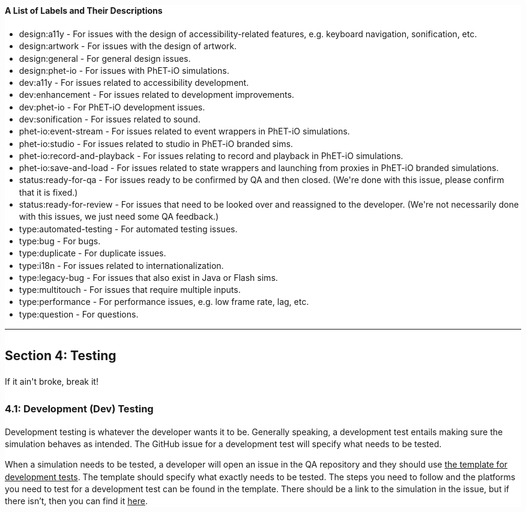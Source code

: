 #### A List of Labels and Their Descriptions

* design:a11y - For issues with the design of accessibility-related features, e.g. keyboard navigation, sonification,
etc.
* design:artwork - For issues with the design of artwork.
* design:general - For general design issues.
* design:phet-io - For issues with PhET-iO simulations.
* dev:a11y - For issues related to accessibility development.
* dev:enhancement - For issues related to development improvements.
* dev:phet-io - For PhET-iO development issues.
* dev:sonification - For issues related to sound.
* phet-io:event-stream - For issues related to event wrappers in PhET-iO simulations.
* phet-io:studio - For issues related to studio in PhET-iO branded sims.
* phet-io:record-and-playback - For issues relating to record and playback in PhET-iO simulations.
* phet-io:save-and-load - For issues related to state wrappers and launching from proxies in PhET-iO branded
simulations.
* status:ready-for-qa - For issues ready to be confirmed by QA and then closed. (We're done with this issue, please
confirm that it is fixed.)
* status:ready-for-review - For issues that need to be looked over and reassigned to the developer. (We're not
necessarily done with this issues, we just need some QA feedback.)
* type:automated-testing - For automated testing issues.
* type:bug - For bugs.
* type:duplicate - For duplicate issues.
* type:i18n - For issues related to internationalization.
* type:legacy-bug - For issues that also exist in Java or Flash sims.
* type:multitouch - For issues that require multiple inputs.
* type:performance - For performance issues, e.g. low frame rate, lag, etc.
* type:question - For questions.

***

## Section 4: Testing

If it ain't broke, break it! 

### 4.1: Development (Dev) Testing

Development testing is whatever the developer wants it to be. Generally speaking, a development test entails making
sure the simulation behaves as intended. The GitHub issue for a development test will specify what needs to be tested.

When a simulation needs to be tested, a developer will open an issue in the QA repository and they should use
[the template for development tests](https://github.com/phetsims/QA/blob/master/issue-templates/dev-test-template.md).
The template should specify what exactly needs to be tested. The steps you need to follow and the platforms you need to
test for a development test can be found in the template. There should be a link to the simulation in the issue, but if
there isn’t, then you can find it [here](https://phet-dev.colorado.edu/html/).
